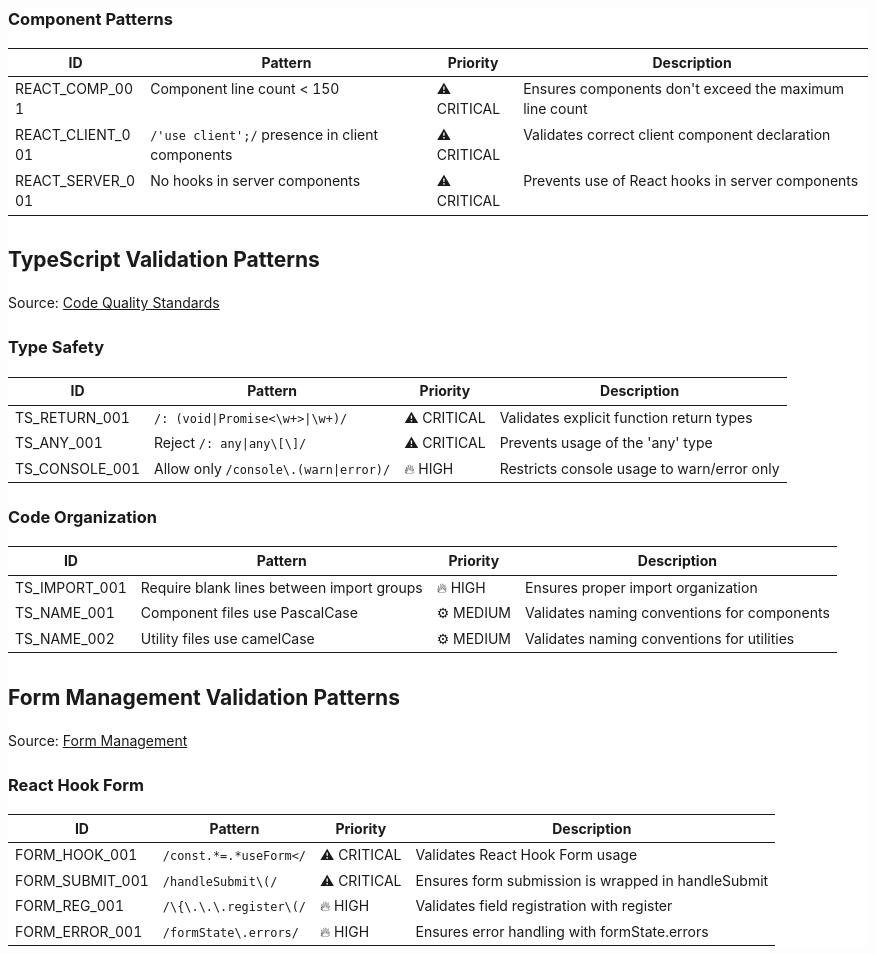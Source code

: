 ### Component Patterns

| ID | Pattern | Priority | Description |
|----|---------|----------|-------------|
| REACT_COMP_001 | Component line count < 150 | ⚠️ CRITICAL | Ensures components don't exceed the maximum line count |
| REACT_CLIENT_001 | `/'use client';/` presence in client components | ⚠️ CRITICAL | Validates correct client component declaration |
| REACT_SERVER_001 | No hooks in server components | ⚠️ CRITICAL | Prevents use of React hooks in server components |

## TypeScript Validation Patterns

Source: [Code Quality Standards](../../guides/code-quality-standards.md "Priority: CRITICAL - TypeScript standards and ESLint rules")

### Type Safety

| ID | Pattern | Priority | Description |
|----|---------|----------|-------------|
| TS_RETURN_001 | `/: (void\|Promise<\w+>\|\w+)/` | ⚠️ CRITICAL | Validates explicit function return types |
| TS_ANY_001 | Reject `/: any\|any\[\]/` | ⚠️ CRITICAL | Prevents usage of the 'any' type |
| TS_CONSOLE_001 | Allow only `/console\.(warn\|error)/` | 🔥 HIGH | Restricts console usage to warn/error only |

### Code Organization

| ID | Pattern | Priority | Description |
|----|---------|----------|-------------|
| TS_IMPORT_001 | Require blank lines between import groups | 🔥 HIGH | Ensures proper import organization |
| TS_NAME_001 | Component files use PascalCase | ⚙️ MEDIUM | Validates naming conventions for components |
| TS_NAME_002 | Utility files use camelCase | ⚙️ MEDIUM | Validates naming conventions for utilities |

## Form Management Validation Patterns

Source: [Form Management](../../concerns/form-management.md "Priority: HIGH - Form validation and state management")

### React Hook Form

| ID | Pattern | Priority | Description |
|----|---------|----------|-------------|
| FORM_HOOK_001 | `/const.*=.*useForm</` | ⚠️ CRITICAL | Validates React Hook Form usage |
| FORM_SUBMIT_001 | `/handleSubmit\(/` | ⚠️ CRITICAL | Ensures form submission is wrapped in handleSubmit |
| FORM_REG_001 | `/\{\.\.\.register\(/` | 🔥 HIGH | Validates field registration with register |
| FORM_ERROR_001 | `/formState\.errors/` | 🔥 HIGH | Ensures error handling with formState.errors |
